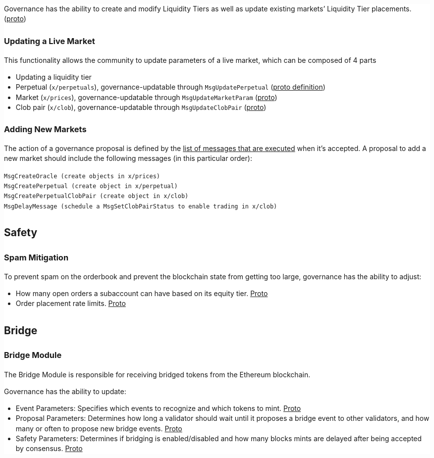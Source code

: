 Governance has the ability to create and modify Liquidity Tiers as well as update existing markets’ Liquidity Tier placements. ([proto](https://github.com/dydxprotocol/v4-chain/blob/main/proto/dydxprotocol/perpetuals/perpetual.proto#L84-L113))

### Updating a Live Market

This functionality allows the community to update parameters of a live market, which can be composed of 4 parts

- Updating a liquidity tier
- Perpetual (`x/perpetuals`), governance-updatable through `MsgUpdatePerpetual` ([proto definition](https://www.notion.so/Governance-Parameter-Updates-ff8be9ebd380424d8fdd337e2bb1b355?pvs=21))
- Market (`x/prices`), governance-updatable through `MsgUpdateMarketParam` ([proto](https://github.com/dydxprotocol/v4-chain/blob/main/proto/dydxprotocol/prices/market_param.proto#L6-L34))
- Clob pair (`x/clob`), governance-updatable through `MsgUpdateClobPair` ([proto](https://github.com/dydxprotocol/v4-chain/blob/b2c6062b4e588b98a51454f50da9e8e712cfc2d9/proto/dydxprotocol/clob/tx.proto#L102))

### Adding New Markets

The action of a governance proposal is defined by the [list of messages that are executed](https://github.com/dydxprotocol/cosmos-sdk/blob/4fadfe5a4606b6dc76644d377ed34420f3b80801/x/gov/abci.go#L72-L90) when it’s accepted. A proposal to add a new market should include the following messages (in this particular order):

```
MsgCreateOracle (create objects in x/prices)
MsgCreatePerpetual (create object in x/perpetual)
MsgCreatePerpetualClobPair (create object in x/clob)
MsgDelayMessage (schedule a MsgSetClobPairStatus to enable trading in x/clob)
```

## Safety

### Spam Mitigation

To prevent spam on the orderbook and prevent the blockchain state from getting too large, governance has the ability to adjust: 

- How many open orders a subaccount can have based on its equity tier. [Proto](https://github.com/dydxprotocol/v4-chain/blob/main/proto/dydxprotocol/clob/equity_tier_limit_config.proto#L8-L19)
- Order placement rate limits. [Proto](https://github.com/dydxprotocol/v4-chain/blob/main/proto/dydxprotocol/clob/block_rate_limit_config.proto#L8-L35)

## Bridge

### Bridge Module

The Bridge Module is responsible for receiving bridged tokens from the Ethereum blockchain.

Governance has the ability to update: 

- Event Parameters: Specifies which events to recognize and which tokens to mint. [Proto](https://github.com/dydxprotocol/v4-chain/blob/main/proto/dydxprotocol/bridge/params.proto#L9-L20)
- Proposal Parameters: Determines how long a validator should wait until it proposes a bridge event to other validators, and how many or often to propose new bridge events. [Proto](https://github.com/dydxprotocol/v4-chain/blob/main/proto/dydxprotocol/bridge/params.proto#L22-L45)
- Safety Parameters: Determines if bridging is enabled/disabled and how many blocks mints are delayed after being accepted by consensus. [Proto](https://github.com/dydxprotocol/v4-chain/blob/main/proto/dydxprotocol/bridge/params.proto#L47-L55)
